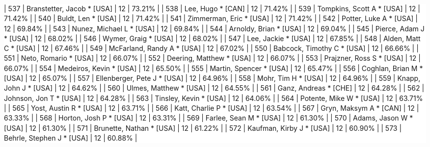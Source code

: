 |  537  | Branstetter, Jacob \* [USA] |  12 |  73.21% |
|  538  | Lee, Hugo \* [CAN] |  12 |  71.42% |
|  539  | Tompkins, Scott A \* [USA] |  12 |  71.42% |
|  540  | Buldt, Len \* [USA] |  12 |  71.42% |
|  541  | Zimmerman, Eric \* [USA] |  12 |  71.42% |
|  542  | Potter, Luke A \* [USA] |  12 |  69.84% |
|  543  | Nunez, Michael L \* [USA] |  12 |  69.84% |
|  544  | Arnoldy, Brian \* [USA] |  12 |  69.04% |
|  545  | Pierce, Adam J \* [USA] |  12 |  68.02% |
|  546  | Wymer, Graig \* [USA] |  12 |  68.02% |
|  547  | Lee, Jackie \* [USA] |  12 |  67.85% |
|  548  | Alden, Matt C \* [USA] |  12 |  67.46% |
|  549  | McFarland, Randy A \* [USA] |  12 |  67.02% |
|  550  | Babcock, Timothy C \* [USA] |  12 |  66.66% |
|  551  | Neto, Romario \* [USA] |  12 |  66.07% |
|  552  | Deering, Matthew \* [USA] |  12 |  66.07% |
|  553  | Prajzner, Ross S \* [USA] |  12 |  66.07% |
|  554  | Medeiros, Kevin \* [USA] |  12 |  65.50% |
|  555  | Martin, Spencer \* [USA] |  12 |  65.47% |
|  556  | Coghlan, Brian M \* [USA] |  12 |  65.07% |
|  557  | Ellenberger, Pete J \* [USA] |  12 |  64.96% |
|  558  | Mohr, Tim H \* [USA] |  12 |  64.96% |
|  559  | Knapp, John J \* [USA] |  12 |  64.62% |
|  560  | Ulmes, Matthew \* [USA] |  12 |  64.55% |
|  561  | Ganz, Andreas \* [CHE] |  12 |  64.28% |
|  562  | Johnson, Jon T \* [USA] |  12 |  64.28% |
|  563  | Tinsley, Kevin \* [USA] |  12 |  64.06% |
|  564  | Potente, Mike W \* [USA] |  12 |  63.71% |
|  565  | Yost, Austin R \* [USA] |  12 |  63.71% |
|  566  | Katt, Charlie P \* [USA] |  12 |  63.54% |
|  567  | Gryn, Maksym A \* [CAN] |  12 |  63.33% |
|  568  | Horton, Josh P \* [USA] |  12 |  63.31% |
|  569  | Farlee, Sean M \* [USA] |  12 |  61.30% |
|  570  | Adams, Jason W \* [USA] |  12 |  61.30% |
|  571  | Brunette, Nathan \* [USA] |  12 |  61.22% |
|  572  | Kaufman, Kirby J \* [USA] |  12 |  60.90% |
|  573  | Behrle, Stephen J \* [USA] |  12 |  60.88% |